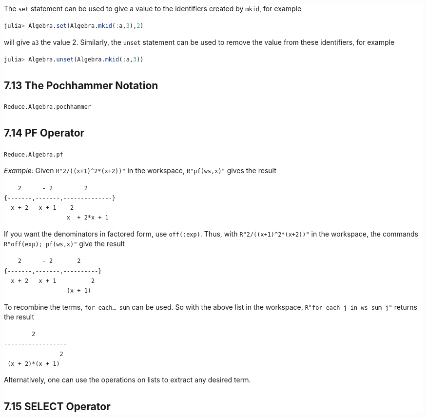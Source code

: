 The `set` statement can be used to give a value to the identifiers created by `mkid`, for example

```Julia
julia> Algebra.set(Algebra.mkid(:a,3),2)
```

will give `a3` the value 2. Similarly, the `unset` statement can be used to remove the value from these identifiers, for example

```Julia
julia> Algebra.unset(Algebra.mkid(:a,3))
```

## 7.13 The Pochhammer Notation

```@docs
Reduce.Algebra.pochhammer
```

## 7.14 PF Operator

```@docs
Reduce.Algebra.pf
```

_Example:_ Given `R"2/((x+1)^2*(x+2))"` in the workspace, `R"pf(ws,x)"` gives the result

```
    2      - 2         2
{-------,-------,--------------}
  x + 2   x + 1    2
                  x  + 2*x + 1
```

If you want the denominators in factored form, use `off(:exp)`. Thus, with `R"2/((x+1)^2*(x+2))"` in the workspace, the commands `R"off(exp); pf(ws,x)"` give the result

```
    2      - 2       2
{-------,-------,----------}
  x + 2   x + 1          2
                  (x + 1)
```

To recombine the terms, `for each… sum` can be used. So with the above list in the workspace, `R"for each j in ws sum j"` returns the result

```
        2
------------------
                2
 (x + 2)*(x + 1)
```

Alternatively, one can use the operations on lists to extract any desired term.

## 7.15 SELECT Operator
